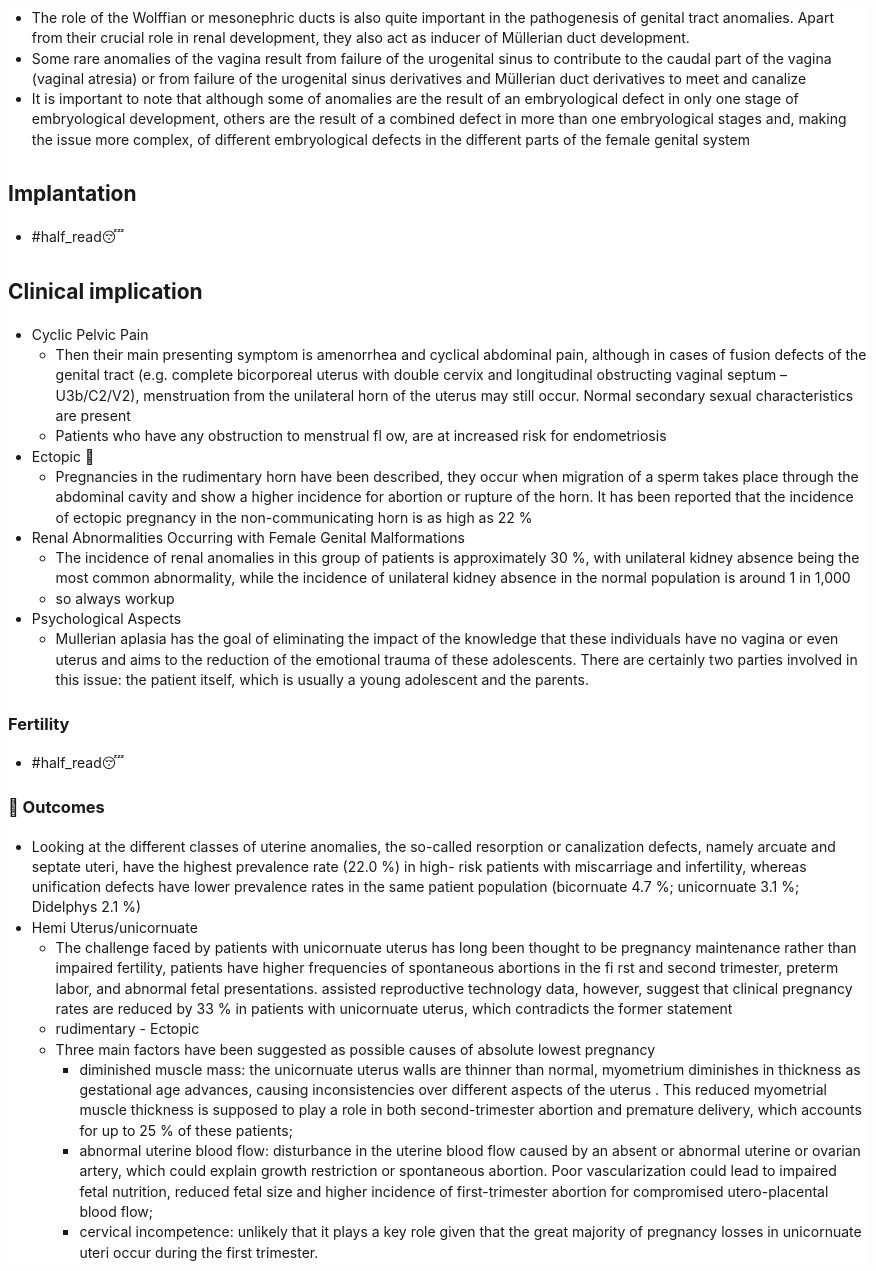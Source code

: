 - The role of the Wolffian or mesonephric ducts is also quite important in the pathogenesis of genital tract anomalies. Apart from their crucial role in renal development, they also act as inducer of Müllerian duct development.
- Some rare anomalies of the vagina result from failure of the urogenital sinus to contribute to the caudal part of the vagina (vaginal atresia) or from failure of the urogenital sinus derivatives and Müllerian duct derivatives to meet and canalize
- It is important to note that although some of anomalies are the result of an embryological defect in only one stage of embryological development, others are the result of a combined defect in more than one embryological stages and, making the issue more complex, of different embryological defects in the different parts of the female genital system
## Implantation
- #half_read😴 
## Clinical implication
- Cyclic Pelvic Pain
	- Then their main presenting symptom is amenorrhea and cyclical abdominal pain, although in cases of fusion defects of the genital tract (e.g. complete bicorporeal uterus with double cervix and longitudinal obstructing vaginal septum – U3b/C2/V2), menstruation from the unilateral horn of the uterus may still occur. Normal secondary sexual characteristics are present
	- Patients who have any obstruction to menstrual fl ow, are at increased risk for endometriosis
- Ectopic 🤰 
	- Pregnancies in the rudimentary horn have been described, they occur when migration of a sperm takes place through the abdominal cavity and show a higher incidence for abortion or rupture of the horn. It has been reported that the incidence of ectopic pregnancy in the non-communicating horn is as high as 22 %
- Renal Abnormalities Occurring with Female Genital Malformations 
	- The incidence of renal anomalies in this group of patients is approximately 30 %, with unilateral kidney absence being the most common abnormality, while the incidence of unilateral kidney absence in the normal population is around 1 in 1,000
	- so always workup 
- Psychological Aspects
	- Mullerian aplasia has the goal of eliminating the impact of the knowledge that these individuals have no vagina or even uterus and aims to the reduction of the emotional trauma of these adolescents. There are certainly two parties involved in this issue: the patient itself, which is usually a young adolescent and the parents.
### Fertility
- #half_read😴 

### 🤰 Outcomes
- Looking at the different classes of uterine anomalies, the so-called resorption or canalization defects, namely arcuate and septate uteri, have the highest prevalence rate (22.0 %) in high- risk patients with miscarriage and infertility, whereas unification defects have lower prevalence rates in the same patient population (bicornuate 4.7 %; unicornuate 3.1 %; Didelphys 2.1 %)
- Hemi Uterus/unicornuate
	- The challenge faced by patients with unicornuate uterus has long been thought to be pregnancy maintenance rather than impaired fertility, patients have higher frequencies of spontaneous abortions in the fi rst and second trimester, preterm labor, and abnormal fetal presentations. assisted reproductive technology data, however, suggest that clinical pregnancy rates are reduced by 33 % in patients with unicornuate uterus, which contradicts the former statement 
	- rudimentary - Ectopic
	- Three main factors have been suggested as possible causes of absolute lowest pregnancy
		- diminished muscle mass: the unicornuate uterus walls are thinner than normal, myometrium diminishes in thickness as gestational age advances, causing inconsistencies over different aspects of the uterus . This reduced myometrial muscle thickness is supposed to play a role in both second-trimester abortion and premature delivery, which accounts for up to 25 % of these patients; 
		- abnormal uterine blood flow: disturbance in the uterine blood flow caused by an absent or abnormal uterine or ovarian artery, which could explain growth restriction or spontaneous abortion. Poor vascularization could lead to impaired fetal nutrition, reduced fetal size and higher incidence of first-trimester abortion for compromised utero-placental blood flow; 
		- cervical incompetence: unlikely that it plays a key role given that the great majority of pregnancy losses in unicornuate uteri occur during the first trimester.